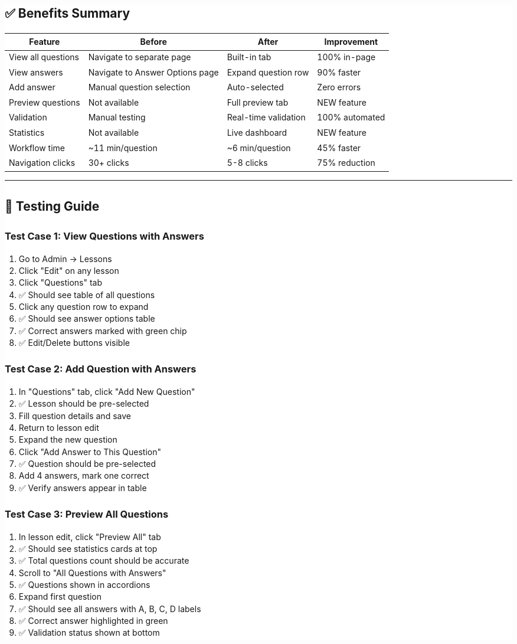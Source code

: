 
## ✅ Benefits Summary

| Feature | Before | After | Improvement |
|---------|--------|-------|-------------|
| View all questions | Navigate to separate page | Built-in tab | 100% in-page |
| View answers | Navigate to Answer Options page | Expand question row | 90% faster |
| Add answer | Manual question selection | Auto-selected | Zero errors |
| Preview questions | Not available | Full preview tab | NEW feature |
| Validation | Manual testing | Real-time validation | 100% automated |
| Statistics | Not available | Live dashboard | NEW feature |
| Workflow time | ~11 min/question | ~6 min/question | 45% faster |
| Navigation clicks | 30+ clicks | 5-8 clicks | 75% reduction |

---

## 🧪 Testing Guide

### Test Case 1: View Questions with Answers
1. Go to Admin → Lessons
2. Click "Edit" on any lesson
3. Click "Questions" tab
4. ✅ Should see table of all questions
5. Click any question row to expand
6. ✅ Should see answer options table
7. ✅ Correct answers marked with green chip
8. ✅ Edit/Delete buttons visible

### Test Case 2: Add Question with Answers
1. In "Questions" tab, click "Add New Question"
2. ✅ Lesson should be pre-selected
3. Fill question details and save
4. Return to lesson edit
5. Expand the new question
6. Click "Add Answer to This Question"
7. ✅ Question should be pre-selected
8. Add 4 answers, mark one correct
9. ✅ Verify answers appear in table

### Test Case 3: Preview All Questions
1. In lesson edit, click "Preview All" tab
2. ✅ Should see statistics cards at top
3. ✅ Total questions count should be accurate
4. Scroll to "All Questions with Answers"
5. ✅ Questions shown in accordions
6. Expand first question
7. ✅ Should see all answers with A, B, C, D labels
8. ✅ Correct answer highlighted in green
9. ✅ Validation status shown at bottom
